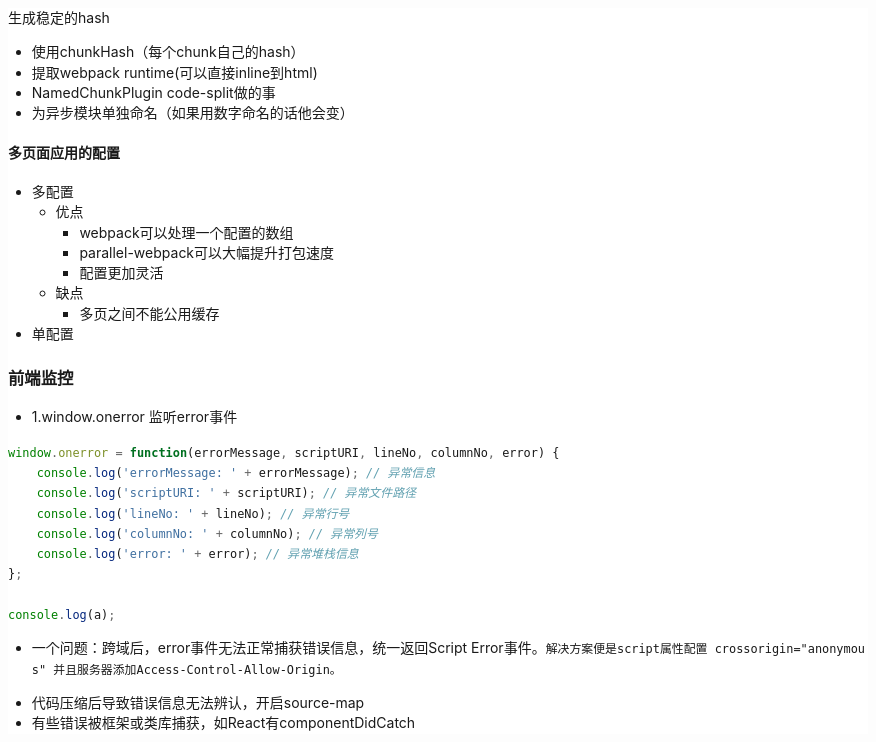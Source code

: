 生成稳定的hash
  - 使用chunkHash（每个chunk自己的hash）
  - 提取webpack runtime(可以直接inline到html)
  - NamedChunkPlugin
code-split做的事
  - 为异步模块单独命名（如果用数字命名的话他会变）


#### 多页面应用的配置
- 多配置
    - 优点
      * webpack可以处理一个配置的数组
      * parallel-webpack可以大幅提升打包速度
      * 配置更加灵活
    - 缺点
      * 多页之间不能公用缓存
- 单配置


### 前端监控
- 1.window.onerror 监听error事件
```javascript
window.onerror = function(errorMessage, scriptURI, lineNo, columnNo, error) {
    console.log('errorMessage: ' + errorMessage); // 异常信息
    console.log('scriptURI: ' + scriptURI); // 异常文件路径
    console.log('lineNo: ' + lineNo); // 异常行号
    console.log('columnNo: ' + columnNo); // 异常列号
    console.log('error: ' + error); // 异常堆栈信息
};

console.log(a);
```
*  一个问题：跨域后，error事件无法正常捕获错误信息，统一返回Script Error事件。```解决方案便是script属性配置 crossorigin="anonymous" 并且服务器添加Access-Control-Allow-Origin。```
-  代码压缩后导致错误信息无法辨认，开启source-map
- 有些错误被框架或类库捕获，如React有componentDidCatch


